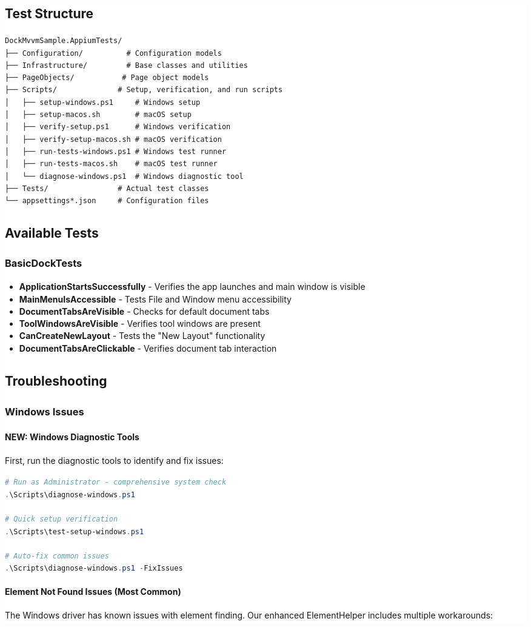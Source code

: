 ## Test Structure

```
DockMvvmSample.AppiumTests/
├── Configuration/          # Configuration models
├── Infrastructure/         # Base classes and utilities
├── PageObjects/           # Page object models
├── Scripts/              # Setup, verification, and run scripts
│   ├── setup-windows.ps1     # Windows setup
│   ├── setup-macos.sh        # macOS setup
│   ├── verify-setup.ps1      # Windows verification
│   ├── verify-setup-macos.sh # macOS verification
│   ├── run-tests-windows.ps1 # Windows test runner
│   ├── run-tests-macos.sh    # macOS test runner
│   └── diagnose-windows.ps1  # Windows diagnostic tool
├── Tests/                # Actual test classes
└── appsettings*.json     # Configuration files
```

## Available Tests

### BasicDockTests
- **ApplicationStartsSuccessfully** - Verifies the app launches and main window is visible
- **MainMenuIsAccessible** - Tests File and Window menu accessibility
- **DocumentTabsAreVisible** - Checks for default document tabs
- **ToolWindowsAreVisible** - Verifies tool windows are present
- **CanCreateNewLayout** - Tests the "New Layout" functionality
- **DocumentTabsAreClickable** - Verifies document tab interaction

## Troubleshooting

### Windows Issues

#### **NEW: Windows Diagnostic Tools**
First, run the diagnostic tools to identify and fix issues:

```powershell
# Run as Administrator - comprehensive system check
.\Scripts\diagnose-windows.ps1

# Quick setup verification
.\Scripts\test-setup-windows.ps1

# Auto-fix common issues
.\Scripts\diagnose-windows.ps1 -FixIssues
```

#### **Element Not Found Issues (Most Common)**
The Windows driver has known issues with element finding. Our enhanced ElementHelper includes multiple workarounds:
